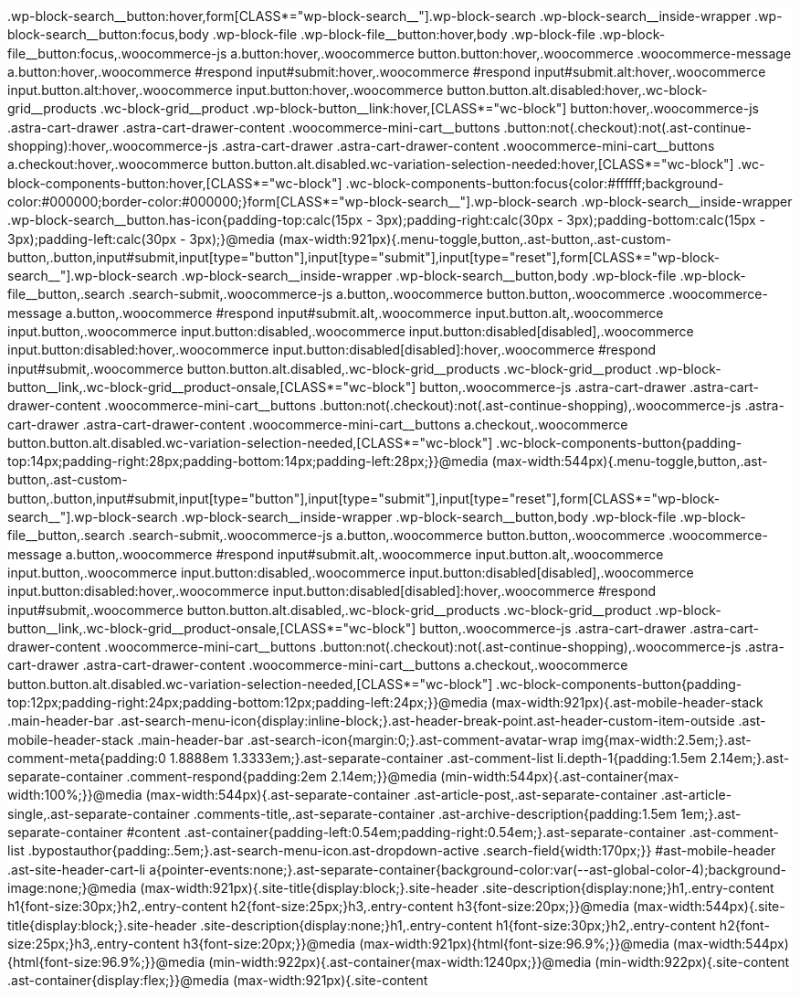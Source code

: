 .wp-block-search__button:hover,form[CLASS*="wp-block-search__"].wp-block-search .wp-block-search__inside-wrapper .wp-block-search__button:focus,body .wp-block-file .wp-block-file__button:hover,body .wp-block-file .wp-block-file__button:focus,.woocommerce-js a.button:hover,.woocommerce button.button:hover,.woocommerce .woocommerce-message a.button:hover,.woocommerce #respond input#submit:hover,.woocommerce #respond input#submit.alt:hover,.woocommerce input.button.alt:hover,.woocommerce input.button:hover,.woocommerce button.button.alt.disabled:hover,.wc-block-grid__products .wc-block-grid__product .wp-block-button__link:hover,[CLASS*="wc-block"] button:hover,.woocommerce-js .astra-cart-drawer .astra-cart-drawer-content .woocommerce-mini-cart__buttons .button:not(.checkout):not(.ast-continue-shopping):hover,.woocommerce-js .astra-cart-drawer .astra-cart-drawer-content .woocommerce-mini-cart__buttons a.checkout:hover,.woocommerce button.button.alt.disabled.wc-variation-selection-needed:hover,[CLASS*="wc-block"] .wc-block-components-button:hover,[CLASS*="wc-block"] .wc-block-components-button:focus{color:#ffffff;background-color:#000000;border-color:#000000;}form[CLASS*="wp-block-search__"].wp-block-search .wp-block-search__inside-wrapper .wp-block-search__button.has-icon{padding-top:calc(15px - 3px);padding-right:calc(30px - 3px);padding-bottom:calc(15px - 3px);padding-left:calc(30px - 3px);}@media (max-width:921px){.menu-toggle,button,.ast-button,.ast-custom-button,.button,input#submit,input[type="button"],input[type="submit"],input[type="reset"],form[CLASS*="wp-block-search__"].wp-block-search .wp-block-search__inside-wrapper .wp-block-search__button,body .wp-block-file .wp-block-file__button,.search .search-submit,.woocommerce-js a.button,.woocommerce button.button,.woocommerce .woocommerce-message a.button,.woocommerce #respond input#submit.alt,.woocommerce input.button.alt,.woocommerce input.button,.woocommerce input.button:disabled,.woocommerce input.button:disabled[disabled],.woocommerce input.button:disabled:hover,.woocommerce input.button:disabled[disabled]:hover,.woocommerce #respond input#submit,.woocommerce button.button.alt.disabled,.wc-block-grid__products .wc-block-grid__product .wp-block-button__link,.wc-block-grid__product-onsale,[CLASS*="wc-block"] button,.woocommerce-js .astra-cart-drawer .astra-cart-drawer-content .woocommerce-mini-cart__buttons .button:not(.checkout):not(.ast-continue-shopping),.woocommerce-js .astra-cart-drawer .astra-cart-drawer-content .woocommerce-mini-cart__buttons a.checkout,.woocommerce button.button.alt.disabled.wc-variation-selection-needed,[CLASS*="wc-block"] .wc-block-components-button{padding-top:14px;padding-right:28px;padding-bottom:14px;padding-left:28px;}}@media (max-width:544px){.menu-toggle,button,.ast-button,.ast-custom-button,.button,input#submit,input[type="button"],input[type="submit"],input[type="reset"],form[CLASS*="wp-block-search__"].wp-block-search .wp-block-search__inside-wrapper .wp-block-search__button,body .wp-block-file .wp-block-file__button,.search .search-submit,.woocommerce-js a.button,.woocommerce button.button,.woocommerce .woocommerce-message a.button,.woocommerce #respond input#submit.alt,.woocommerce input.button.alt,.woocommerce input.button,.woocommerce input.button:disabled,.woocommerce input.button:disabled[disabled],.woocommerce input.button:disabled:hover,.woocommerce input.button:disabled[disabled]:hover,.woocommerce #respond input#submit,.woocommerce button.button.alt.disabled,.wc-block-grid__products .wc-block-grid__product .wp-block-button__link,.wc-block-grid__product-onsale,[CLASS*="wc-block"] button,.woocommerce-js .astra-cart-drawer .astra-cart-drawer-content .woocommerce-mini-cart__buttons .button:not(.checkout):not(.ast-continue-shopping),.woocommerce-js .astra-cart-drawer .astra-cart-drawer-content .woocommerce-mini-cart__buttons a.checkout,.woocommerce button.button.alt.disabled.wc-variation-selection-needed,[CLASS*="wc-block"] .wc-block-components-button{padding-top:12px;padding-right:24px;padding-bottom:12px;padding-left:24px;}}@media (max-width:921px){.ast-mobile-header-stack .main-header-bar .ast-search-menu-icon{display:inline-block;}.ast-header-break-point.ast-header-custom-item-outside .ast-mobile-header-stack .main-header-bar .ast-search-icon{margin:0;}.ast-comment-avatar-wrap img{max-width:2.5em;}.ast-comment-meta{padding:0 1.8888em 1.3333em;}.ast-separate-container .ast-comment-list li.depth-1{padding:1.5em 2.14em;}.ast-separate-container .comment-respond{padding:2em 2.14em;}}@media (min-width:544px){.ast-container{max-width:100%;}}@media (max-width:544px){.ast-separate-container .ast-article-post,.ast-separate-container .ast-article-single,.ast-separate-container .comments-title,.ast-separate-container .ast-archive-description{padding:1.5em 1em;}.ast-separate-container #content .ast-container{padding-left:0.54em;padding-right:0.54em;}.ast-separate-container .ast-comment-list .bypostauthor{padding:.5em;}.ast-search-menu-icon.ast-dropdown-active .search-field{width:170px;}} #ast-mobile-header .ast-site-header-cart-li a{pointer-events:none;}.ast-separate-container{background-color:var(--ast-global-color-4);background-image:none;}@media (max-width:921px){.site-title{display:block;}.site-header .site-description{display:none;}h1,.entry-content h1{font-size:30px;}h2,.entry-content h2{font-size:25px;}h3,.entry-content h3{font-size:20px;}}@media (max-width:544px){.site-title{display:block;}.site-header .site-description{display:none;}h1,.entry-content h1{font-size:30px;}h2,.entry-content h2{font-size:25px;}h3,.entry-content h3{font-size:20px;}}@media (max-width:921px){html{font-size:96.9%;}}@media (max-width:544px){html{font-size:96.9%;}}@media (min-width:922px){.ast-container{max-width:1240px;}}@media (min-width:922px){.site-content .ast-container{display:flex;}}@media (max-width:921px){.site-content
